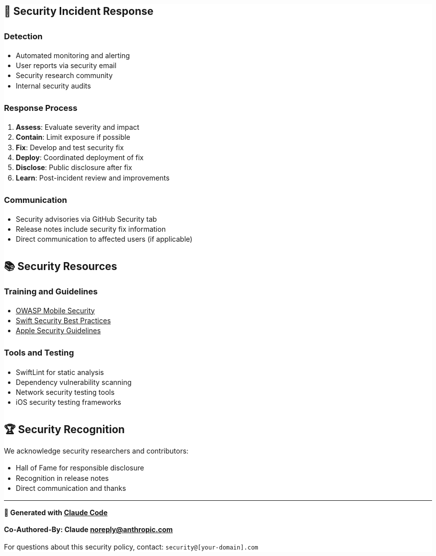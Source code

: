 ## 🚀 Security Incident Response

### Detection
- Automated monitoring and alerting
- User reports via security email
- Security research community
- Internal security audits

### Response Process
1. **Assess**: Evaluate severity and impact
2. **Contain**: Limit exposure if possible
3. **Fix**: Develop and test security fix
4. **Deploy**: Coordinated deployment of fix
5. **Disclose**: Public disclosure after fix
6. **Learn**: Post-incident review and improvements

### Communication
- Security advisories via GitHub Security tab
- Release notes include security fix information
- Direct communication to affected users (if applicable)

## 📚 Security Resources

### Training and Guidelines
- [OWASP Mobile Security](https://owasp.org/www-project-mobile-security-testing-guide/)
- [Swift Security Best Practices](https://swift.org/security/)
- [Apple Security Guidelines](https://developer.apple.com/security/)

### Tools and Testing
- SwiftLint for static analysis
- Dependency vulnerability scanning
- Network security testing tools
- iOS security testing frameworks

## 🏆 Security Recognition

We acknowledge security researchers and contributors:
- Hall of Fame for responsible disclosure
- Recognition in release notes
- Direct communication and thanks

---

**🤖 Generated with [Claude Code](https://claude.ai/code)**

**Co-Authored-By: Claude <noreply@anthropic.com>**

For questions about this security policy, contact: `security@[your-domain].com`